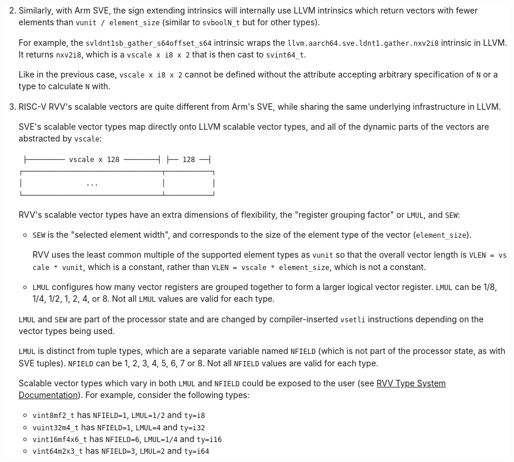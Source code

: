 2. Similarly, with Arm SVE, the sign extending intrinsics will internally use
   LLVM intrinsics which return vectors with fewer elements than
   `vunit / element_size` (similar to `svboolN_t` but for other types).

   For example, the `svldnt1sb_gather_s64offset_s64` intrinsic wraps the
   `llvm.aarch64.sve.ldnt1.gather.nxv2i8` intrinsic in LLVM. It returns
   `nxv2i8`, which is a `vscale x i8 x 2` that is then cast to `svint64_t`.

   Like in the previous case, `vscale x i8 x 2` cannot be defined without the
   attribute accepting arbitrary specification of `N` or a type to calculate `N`
   with.

3. RISC-V RVV's scalable vectors are quite different from Arm's SVE, while
   sharing the same underlying infrastructure in LLVM.

   SVE's scalable vector types map directly onto LLVM scalable vector types, and
   all of the dynamic parts of the vectors are abstracted by `vscale`:

   ```text
    ├───────── vscale x 128 ────────┤ ├── 128 ──┤
   ┌─────────────────────────────────┬───────────┐
   │               ...               │           │
   └─────────────────────────────────┴───────────┘
   ```

   RVV's scalable vector types have an extra dimensions of flexibility, the
   "register grouping factor" or `LMUL`, and `SEW`:

   - `SEW` is the "selected element width", and corresponds to the size of the
     element type of the vector (`element_size`).

     RVV uses the least common multiple of the supported element types as
     `vunit` so that the overall vector length is `VLEN = vscale * vunit`, which
     is a constant, rather than `VLEN = vscale * element_size`, which is not a
     constant.

   - `LMUL` configures how many vector registers are grouped together to form a
     larger logical vector register. `LMUL` can be 1/8, 1/4, 1/2, 1, 2, 4, or 8.
     Not all `LMUL` values are valid for each type.

   `LMUL` and `SEW` are part of the processor state and are changed by
   compiler-inserted `vsetli` instructions depending on the vector types being
   used.

   `LMUL` is distinct from tuple types, which are a separate variable named
   `NFIELD` (which is not part of the processor state, as with SVE tuples).
   `NFIELD` can be 1, 2, 3, 4, 5, 6, 7 or 8. Not all `NFIELD` values are valid
   for each type.

   Scalable vector types which vary in both `LMUL` and `NFIELD` could be exposed
   to the user (see [RVV Type System Documentation][rvv_typesystem]). For
   example, consider the following types:

   - `vint8mf2_t` has `NFIELD=1`, `LMUL=1/2` and `ty=i8`
   - `vuint32m4_t` has `NFIELD=1`, `LMUL=4` and `ty=i32`
   - `vint16mf4x6_t` has `NFIELD=6`, `LMUL=1/4` and `ty=i16`
   - `vint64m2x3_t` has `NFIELD=3`, `LMUL=2` and `ty=i64`


[summary]: #summary
[motivation]: #motivation
[guide-level-explanation]: #guide-level-explanation
[using-scalable-vectors]: #using-scalable-vectors
[reference-level-explanation]: #reference-level-explanation
[tuples-of-vectors]: #tuples-of-vectors
[properties-of-scalable-vector-types]: #properties-of-scalable-vectors
[abi]: #abi
[target-features]: #target-features
[changing-vector-lengths-at-runtime]: #changing-vector-lengths-at-runtime
[implementing-rustc_scalable_vector]: #implementing-rustc_scalable_vector
[drawbacks]: #drawbacks
[rationale-and-alternatives]: #rationale-and-alternatives
[manual-or-calculated-element-count]: #manually-chosen-or-compiler-calculated-element-count
[prior-art]: #prior-art
[prior-art-inother-languages]: #other-languages
[prior-art-in-rust]: #reprsimd-and-target_feature
[prior-art-projections]: #projections-into-reprsimd
[prior-art-target-feat-inheritance]: #inheritance-of-target_feature
[prior-art-syntax]: #reprsimd-syntax
[prior-art-portable-simd]: #portable-simd-specific
[prior-art-const-init]: #const-initialisation-of-vectors
[prior-art-future]: #multiversioning-and-effects
[unresolved-questions]: #unresolved-questions
[future-possibilities]: #future-possibilities
[trait-implementations-and-generic-instantiation]: #trait-implementations-and-generic-instantiation
[compound-types]: #compound-types
[rvv-tuples]: #risc-v-vector-extensions-tuple-types
[portable-simd]: #portable-simd
[acle_sizeless]: https://arm-software.github.io/acle/main/acle.html#formal-definition-of-sizeless-types
[compiler-team#838]: https://github.com/rust-lang/compiler-team/issues/838
[dotnet]: https://github.com/dotnet/runtime/issues/93095
[lang-team#235-notes]: https://hackmd.io/Dnd0ZIN6RjqbRlEs2GWE5Q
[lang-team#235]: https://github.com/rust-lang/lang-team/issues/235
[lang-team#309-notes]: https://hackmd.io/@veluca93/simd-multiversioning
[lang-team#309]: https://github.com/rust-lang/lang-team/issues/309
[lang-team#317-notes]: https://hackmd.io/xydafCtMQ1aqUbm6wqmEmA?view
[lang-team#317]: https://github.com/rust-lang/lang-team/issues/317
[llvm-rfc-arrays]: https://discourse.llvm.org/t/rfc-enable-arrays-of-scalable-vector-types/72935
[llvm-rfc-structs]: https://discourse.llvm.org/t/rfc-ir-permit-load-store-alloca-for-struct-of-the-same-scalable-vector-type/69527
[llvm#70563]: https://github.com/llvm/llvm-project/issues/70563
[portable-simd#339]: https://github.com/rust-lang/portable-simd/issues/339
[prctl]: https://www.kernel.org/doc/Documentation/arm64/sve.txt
[pre_rfc_simd_zulip]: https://rust-lang.zulipchat.com/#narrow/channel/213817-t-lang/topic/Pre-RFC.20discussion.3A.20Forbidding.20SIMD.20types.20w.2Fo.20features/near/399174036
[pre_rfc_simd]: https://hackmd.io/@chorman0773/SJ1rZPWZ6
[quote_amanieu]: https://github.com/rust-lang/rust/pull/118917#issuecomment-2202256754
[rfcs-contextual]: https://github.com/calebzulawski/rfcs/blob/contextual-target-features/text/0000-contextual-target-features.md
[rfcs#1199]: https://rust-lang.github.io/rfcs/1199-simd-infrastructure.html
[rfcs#2045-abi]: https://rust-lang.github.io/rfcs/2045-target-feature.html#how-do-we-handle-abi-issues-with-portable-vector-types
[rfcs#2045]: https://github.com/rust-lang/rfcs/pull/2045
[rfcs#2396]: https://github.com/rust-lang/rfcs/pull/2396
[rfcs#2574]: https://github.com/rust-lang/rfcs/pull/2574
[rfcs#3268]: https://github.com/rust-lang/rfcs/pull/3268
[rfcs#3280]: https://github.com/rust-lang/rfcs/pull/3280
[rfcs#3525]: https://github.com/rust-lang/rfcs/pull/3525
[rfcs#3729]: https://github.com/rust-lang/rfcs/pull/3729
[rust-project-goals#261]: https://github.com/rust-lang/rust-project-goals/issues/261
[rust#105439]: https://github.com/rust-lang/rust/issues/105439
[rust#105583]: https://github.com/rust-lang/rust/issues/105583
[rust#108338]: https://github.com/rust-lang/rust/issues/108338
[rust#111836]: https://github.com/rust-lang/rust/issues/111836
[rust#113465]: https://github.com/rust-lang/rust/issues/113465
[rust#116558]: https://github.com/rust-lang/rust/issues/116558
[rust#116573]: https://github.com/rust-lang/rust/issues/116573
[rust#126217]: https://github.com/rust-lang/rust/issues/126217
[rust#130402]: https://github.com/rust-lang/rust/issues/130402
[rust#131800]: https://github.com/rust-lang/rust/issues/131800
[rust#132865]: https://github.com/rust-lang/rust/issues/132865
[rust#133144]: https://github.com/rust-lang/rust/issues/133144
[rust#133146]: https://github.com/rust-lang/rust/issues/133146
[rust#137108]: https://github.com/rust-lang/rust/issues/137108
[rust#137256]: https://github.com/rust-lang/rust/issues/137256
[rust#143352-proposal]: https://hackmd.io/M5ZAoRqSTb27oLBuEpByIA
[rust#143352]: https://github.com/rust-lang/rust/issues/143352
[rust#143833]: https://github.com/rust-lang/rust/issues/143833
[rust#18147]: https://github.com/rust-lang/rust/issues/18147
[rust#27731]: https://github.com/rust-lang/rust/issues/27731
[rust#44367]: https://github.com/rust-lang/rust/issues/44367
[rust#44839]: https://github.com/rust-lang/rust/issues/44839
[rust#47103]: https://github.com/rust-lang/rust/issues/47103
[rust#47743]: https://github.com/rust-lang/rust/issues/47743
[rust#48745]: https://github.com/rust-lang/rust/issues/48745
[rust#53346]: https://github.com/rust-lang/rust/issues/53346
[rust#58729]: https://github.com/rust-lang/rust/issues/58729
[rust#63633]: https://github.com/rust-lang/rust/issues/63633
[rust#73631]: https://github.com/rust-lang/rust/issues/73631
[rust#77529]: https://github.com/rust-lang/rust/issues/77529
[rust#77866]: https://github.com/rust-lang/rust/issues/77866
[rust#78231]: https://github.com/rust-lang/rust/issues/78231
[rust#81931]: https://github.com/rust-lang/rust/issues/81931
[rust#87438]: https://github.com/rust-lang/rust/issues/87438
[rust#90972]: https://github.com/rust-lang/rust/issues/90972
[rust#99211]: https://github.com/rust-lang/rust/issues/99211
[rvv_bitsperblock]: https://github.com/llvm/llvm-project/blob/837b2d464ff16fe0d892dcf2827747c97dd5465e/llvm/include/llvm/TargetParser/RISCVTargetParser.h#L51
[rvv_typesystem]: https://github.com/riscv-non-isa/rvv-intrinsic-doc/blob/main/doc/rvv-intrinsic-spec.adoc#type-system
[sve_minlength]: https://developer.arm.com/documentation/102476/0101/Introducing-SVE#:~:text=a%20minimum%20of%20128%20bits